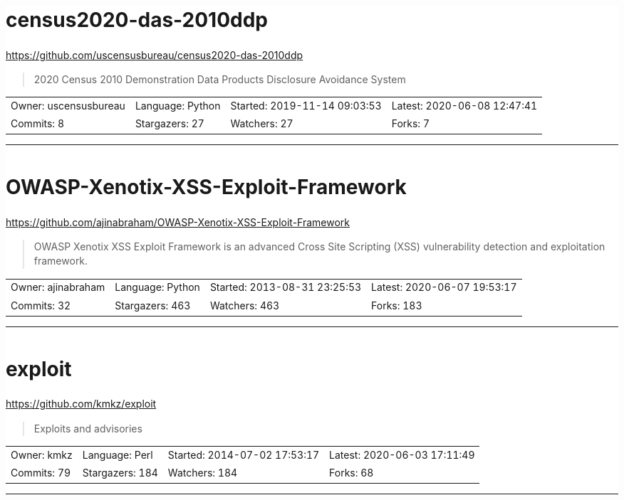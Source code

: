 
# census2020-das-2010ddp

https://github.com/uscensusbureau/census2020-das-2010ddp
<blockquote>
2020 Census 2010 Demonstration Data Products Disclosure Avoidance System
</blockquote>

<table>
<tr><td>Owner: uscensusbureau</td>
    <td>Language: Python</td>
    <td>Started: 2019-11-14 09:03:53</td>
    <td>Latest: 2020-06-08 12:47:41</td></tr>
<tr><td>Commits: 8</td>
    <td>Stargazers: 27</td>
    <td>Watchers: 27</td>
    <td>Forks: 7</td></tr>
</table>

---

# OWASP-Xenotix-XSS-Exploit-Framework

https://github.com/ajinabraham/OWASP-Xenotix-XSS-Exploit-Framework
<blockquote>
OWASP Xenotix XSS Exploit Framework is an advanced Cross Site Scripting (XSS) vulnerability detection and exploitation framework.
</blockquote>

<table>
<tr><td>Owner: ajinabraham</td>
    <td>Language: Python</td>
    <td>Started: 2013-08-31 23:25:53</td>
    <td>Latest: 2020-06-07 19:53:17</td></tr>
<tr><td>Commits: 32</td>
    <td>Stargazers: 463</td>
    <td>Watchers: 463</td>
    <td>Forks: 183</td></tr>
</table>

---

# exploit

https://github.com/kmkz/exploit
<blockquote>
Exploits and advisories
</blockquote>

<table>
<tr><td>Owner: kmkz</td>
    <td>Language: Perl</td>
    <td>Started: 2014-07-02 17:53:17</td>
    <td>Latest: 2020-06-03 17:11:49</td></tr>
<tr><td>Commits: 79</td>
    <td>Stargazers: 184</td>
    <td>Watchers: 184</td>
    <td>Forks: 68</td></tr>
</table>

---